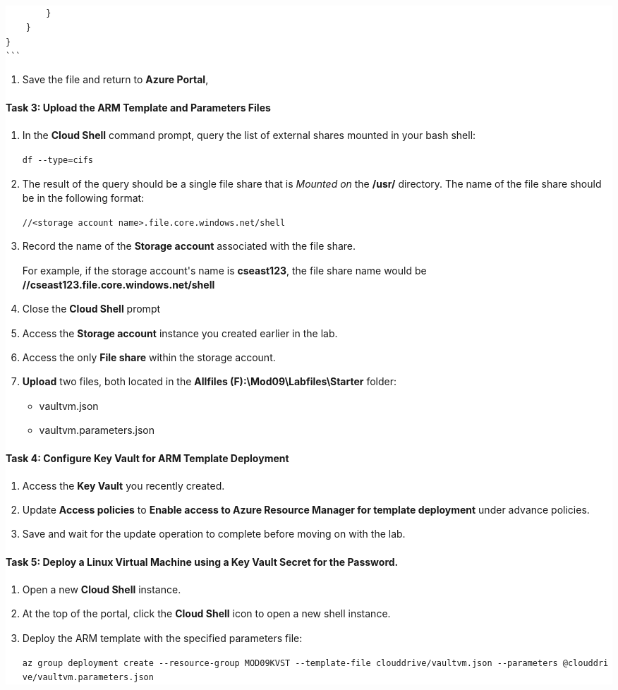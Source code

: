             }
        }
    }
    ```

1. Save the file and return to **Azure Portal**,

#### Task 3: Upload the ARM Template and Parameters Files

1. In the **Cloud Shell** command prompt, query the list of external shares mounted in your bash shell:

    ```
    df --type=cifs
    ```

1. The result of the query should be a single file share that is *Mounted on* the **/usr/** directory. The name of the file share should be in the following format:

    ```
    //<storage account name>.file.core.windows.net/shell
    ```

1. Record the name of the **Storage account** associated with the file share.

    For example, if the storage account's name is **cseast123**, the file share name would be **//cseast123.file.core.windows.net/shell**

1. Close the **Cloud Shell** prompt

1. Access the **Storage account** instance you created earlier in the lab.

1. Access the only **File share** within the storage account.

1. **Upload** two files, both located in the **Allfiles (F):\\Mod09\\Labfiles\\Starter** folder:

    - vaultvm.json

    - vaultvm.parameters.json

#### Task 4: Configure Key Vault for ARM Template Deployment

1. Access the **Key Vault** you recently created.

1. Update **Access policies** to **Enable access to Azure Resource Manager for template deployment** under advance policies.

1. Save and wait for the update operation to complete before moving on with the lab.

#### Task 5: Deploy a Linux Virtual Machine using a Key Vault Secret for the Password.

1. Open a new **Cloud Shell** instance.

1. At the top of the portal, click the **Cloud Shell** icon to open a new shell instance.

1. Deploy the ARM template with the specified parameters file:

    ```
    az group deployment create --resource-group MOD09KVST --template-file clouddrive/vaultvm.json --parameters @clouddrive/vaultvm.parameters.json
    ```
